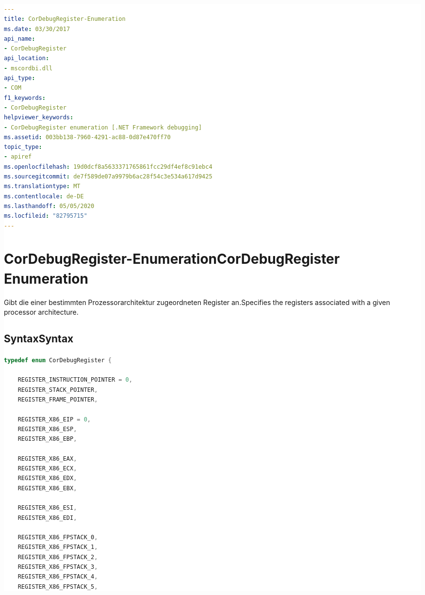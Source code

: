```yaml
---
title: CorDebugRegister-Enumeration
ms.date: 03/30/2017
api_name:
- CorDebugRegister
api_location:
- mscordbi.dll
api_type:
- COM
f1_keywords:
- CorDebugRegister
helpviewer_keywords:
- CorDebugRegister enumeration [.NET Framework debugging]
ms.assetid: 003bb138-7960-4291-ac88-0d87e470ff70
topic_type:
- apiref
ms.openlocfilehash: 19d0dcf8a5633371765861fcc29df4ef8c91ebc4
ms.sourcegitcommit: de7f589de07a9979b6ac28f54c3e534a617d9425
ms.translationtype: MT
ms.contentlocale: de-DE
ms.lasthandoff: 05/05/2020
ms.locfileid: "82795715"
---
```

# <a name="cordebugregister-enumeration"></a><span data-ttu-id="992d5-102">CorDebugRegister-Enumeration</span><span class="sxs-lookup"><span data-stu-id="992d5-102">CorDebugRegister Enumeration</span></span>
<span data-ttu-id="992d5-103">Gibt die einer bestimmten Prozessorarchitektur zugeordneten Register an.</span><span class="sxs-lookup"><span data-stu-id="992d5-103">Specifies the registers associated with a given processor architecture.</span></span>  
  
## <a name="syntax"></a><span data-ttu-id="992d5-104">Syntax</span><span class="sxs-lookup"><span data-stu-id="992d5-104">Syntax</span></span>  
  
```cpp  
typedef enum CorDebugRegister {  
  
    REGISTER_INSTRUCTION_POINTER = 0,  
    REGISTER_STACK_POINTER,  
    REGISTER_FRAME_POINTER,  
  
    REGISTER_X86_EIP = 0,  
    REGISTER_X86_ESP,  
    REGISTER_X86_EBP,  
  
    REGISTER_X86_EAX,  
    REGISTER_X86_ECX,  
    REGISTER_X86_EDX,  
    REGISTER_X86_EBX,  
  
    REGISTER_X86_ESI,  
    REGISTER_X86_EDI,  
  
    REGISTER_X86_FPSTACK_0,  
    REGISTER_X86_FPSTACK_1,  
    REGISTER_X86_FPSTACK_2,  
    REGISTER_X86_FPSTACK_3,  
    REGISTER_X86_FPSTACK_4,  
    REGISTER_X86_FPSTACK_5,  
```